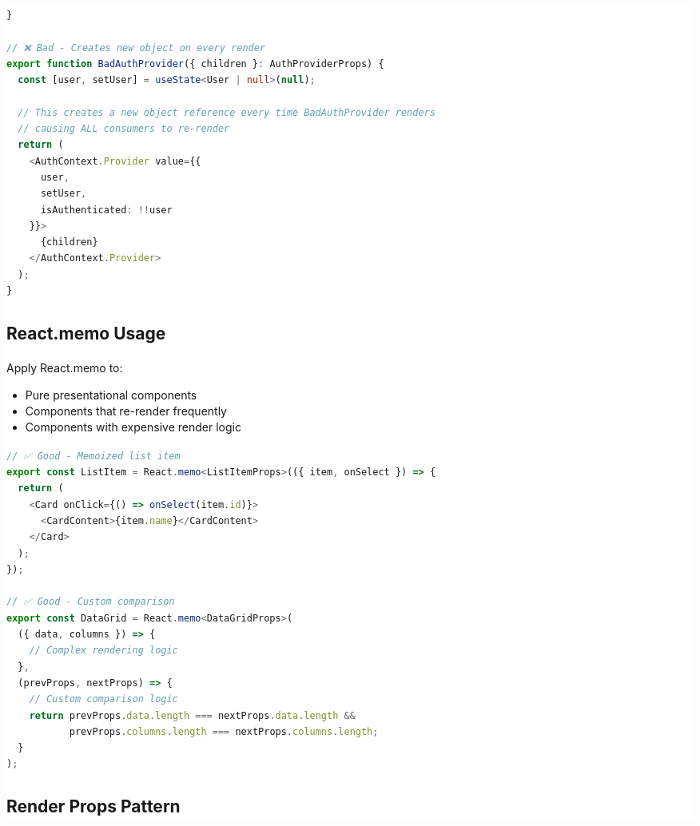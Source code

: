 ```typescript
}

// ❌ Bad - Creates new object on every render
export function BadAuthProvider({ children }: AuthProviderProps) {
  const [user, setUser] = useState<User | null>(null);
  
  // This creates a new object reference every time BadAuthProvider renders
  // causing ALL consumers to re-render
  return (
    <AuthContext.Provider value={{
      user,
      setUser,
      isAuthenticated: !!user
    }}>
      {children}
    </AuthContext.Provider>
  );
}
```

## React.memo Usage

Apply React.memo to:
- Pure presentational components
- Components that re-render frequently
- Components with expensive render logic

```typescript
// ✅ Good - Memoized list item
export const ListItem = React.memo<ListItemProps>(({ item, onSelect }) => {
  return (
    <Card onClick={() => onSelect(item.id)}>
      <CardContent>{item.name}</CardContent>
    </Card>
  );
});

// ✅ Good - Custom comparison
export const DataGrid = React.memo<DataGridProps>(
  ({ data, columns }) => {
    // Complex rendering logic
  },
  (prevProps, nextProps) => {
    // Custom comparison logic
    return prevProps.data.length === nextProps.data.length &&
           prevProps.columns.length === nextProps.columns.length;
  }
);
```

## Render Props Pattern
